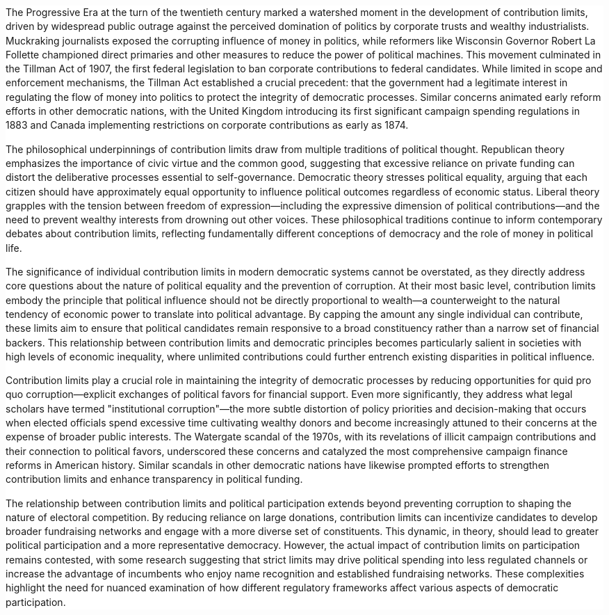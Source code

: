 The Progressive Era at the turn of the twentieth century marked a watershed moment in the development of contribution limits, driven by widespread public outrage against the perceived domination of politics by corporate trusts and wealthy industrialists. Muckraking journalists exposed the corrupting influence of money in politics, while reformers like Wisconsin Governor Robert La Follette championed direct primaries and other measures to reduce the power of political machines. This movement culminated in the Tillman Act of 1907, the first federal legislation to ban corporate contributions to federal candidates. While limited in scope and enforcement mechanisms, the Tillman Act established a crucial precedent: that the government had a legitimate interest in regulating the flow of money into politics to protect the integrity of democratic processes. Similar concerns animated early reform efforts in other democratic nations, with the United Kingdom introducing its first significant campaign spending regulations in 1883 and Canada implementing restrictions on corporate contributions as early as 1874.

The philosophical underpinnings of contribution limits draw from multiple traditions of political thought. Republican theory emphasizes the importance of civic virtue and the common good, suggesting that excessive reliance on private funding can distort the deliberative processes essential to self-governance. Democratic theory stresses political equality, arguing that each citizen should have approximately equal opportunity to influence political outcomes regardless of economic status. Liberal theory grapples with the tension between freedom of expression—including the expressive dimension of political contributions—and the need to prevent wealthy interests from drowning out other voices. These philosophical traditions continue to inform contemporary debates about contribution limits, reflecting fundamentally different conceptions of democracy and the role of money in political life.

The significance of individual contribution limits in modern democratic systems cannot be overstated, as they directly address core questions about the nature of political equality and the prevention of corruption. At their most basic level, contribution limits embody the principle that political influence should not be directly proportional to wealth—a counterweight to the natural tendency of economic power to translate into political advantage. By capping the amount any single individual can contribute, these limits aim to ensure that political candidates remain responsive to a broad constituency rather than a narrow set of financial backers. This relationship between contribution limits and democratic principles becomes particularly salient in societies with high levels of economic inequality, where unlimited contributions could further entrench existing disparities in political influence.

Contribution limits play a crucial role in maintaining the integrity of democratic processes by reducing opportunities for quid pro quo corruption—explicit exchanges of political favors for financial support. Even more significantly, they address what legal scholars have termed "institutional corruption"—the more subtle distortion of policy priorities and decision-making that occurs when elected officials spend excessive time cultivating wealthy donors and become increasingly attuned to their concerns at the expense of broader public interests. The Watergate scandal of the 1970s, with its revelations of illicit campaign contributions and their connection to political favors, underscored these concerns and catalyzed the most comprehensive campaign finance reforms in American history. Similar scandals in other democratic nations have likewise prompted efforts to strengthen contribution limits and enhance transparency in political funding.

The relationship between contribution limits and political participation extends beyond preventing corruption to shaping the nature of electoral competition. By reducing reliance on large donations, contribution limits can incentivize candidates to develop broader fundraising networks and engage with a more diverse set of constituents. This dynamic, in theory, should lead to greater political participation and a more representative democracy. However, the actual impact of contribution limits on participation remains contested, with some research suggesting that strict limits may drive political spending into less regulated channels or increase the advantage of incumbents who enjoy name recognition and established fundraising networks. These complexities highlight the need for nuanced examination of how different regulatory frameworks affect various aspects of democratic participation.
